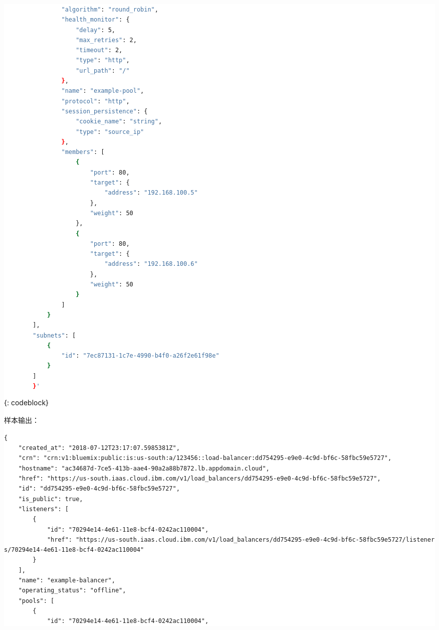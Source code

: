 ```bash
                "algorithm": "round_robin",
                "health_monitor": {
                    "delay": 5,
                    "max_retries": 2,
                    "timeout": 2,
                    "type": "http",
                    "url_path": "/"
                },
                "name": "example-pool",
                "protocol": "http",
                "session_persistence": {
                    "cookie_name": "string",
                    "type": "source_ip"
                },
                "members": [
                    {
                        "port": 80,
                        "target": {
                            "address": "192.168.100.5"
                        },
                        "weight": 50
                    },
                    {
                        "port": 80,
                        "target": {
                            "address": "192.168.100.6"
                        },
                        "weight": 50
                    }
                ]
            }
        ],
        "subnets": [
            {
                "id": "7ec87131-1c7e-4990-b4f0-a26f2e61f98e"
            }
        ]
        }'
```
{: codeblock}

样本输出：
```
{
    "created_at": "2018-07-12T23:17:07.5985381Z",
    "crn": "crn:v1:bluemix:public:is:us-south:a/123456::load-balancer:dd754295-e9e0-4c9d-bf6c-58fbc59e5727",
    "hostname": "ac34687d-7ce5-413b-aae4-90a2a88b7872.lb.appdomain.cloud",
    "href": "https://us-south.iaas.cloud.ibm.com/v1/load_balancers/dd754295-e9e0-4c9d-bf6c-58fbc59e5727",
    "id": "dd754295-e9e0-4c9d-bf6c-58fbc59e5727",
    "is_public": true,
    "listeners": [
        {
            "id": "70294e14-4e61-11e8-bcf4-0242ac110004",
            "href": "https://us-south.iaas.cloud.ibm.com/v1/load_balancers/dd754295-e9e0-4c9d-bf6c-58fbc59e5727/listeners/70294e14-4e61-11e8-bcf4-0242ac110004"
        }
    ],
    "name": "example-balancer",
    "operating_status": "offline",
    "pools": [
        {
            "id": "70294e14-4e61-11e8-bcf4-0242ac110004",
```